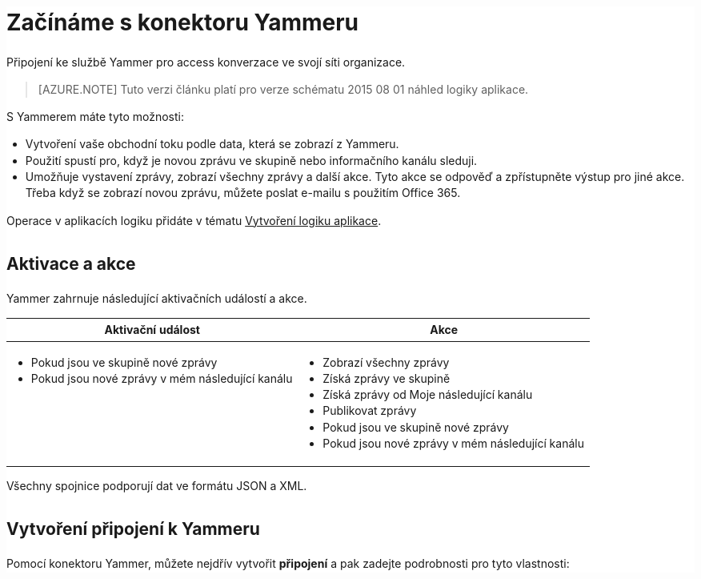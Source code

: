 <properties
pageTitle="Přidání spojnice Yammer v aplikacích použití logických operátorů | Microsoft Azure"
description="Základní informace o konektoru Yammeru s parametry rozhraní REST API"
services=""    
documentationCenter=""     
authors="msftman"    
manager="erikre"    
editor=""
tags="connectors"/>

<tags
ms.service="multiple"
ms.devlang="na"
ms.topic="article"
ms.tgt_pltfrm="na"
ms.workload="na"
ms.date="05/18/2016"
ms.author="deonhe"/>

# <a name="get-started-with-the-yammer-connector"></a>Začínáme s konektoru Yammeru

Připojení ke službě Yammer pro access konverzace ve svojí síti organizace.

>[AZURE.NOTE] Tuto verzi článku platí pro verze schématu 2015 08 01 náhled logiky aplikace.

S Yammerem máte tyto možnosti:

- Vytvoření vaše obchodní toku podle data, která se zobrazí z Yammeru. 
- Použití spustí pro, když je novou zprávu ve skupině nebo informačního kanálu sleduji.
- Umožňuje vystavení zprávy, zobrazí všechny zprávy a další akce. Tyto akce se odpověď a zpřístupněte výstup pro jiné akce. Třeba když se zobrazí novou zprávu, můžete poslat e-mailu s použitím Office 365.

Operace v aplikacích logiku přidáte v tématu [Vytvoření logiku aplikace](../app-service-logic/app-service-logic-create-a-logic-app.md).

## <a name="triggers-and-actions"></a>Aktivace a akce
Yammer zahrnuje následující aktivačních událostí a akce. 

Aktivační událost | Akce
--- | ---
<ul><li>Pokud jsou ve skupině nové zprávy</li><li>Pokud jsou nové zprávy v mém následující kanálu</li></ul>| <ul><li>Zobrazí všechny zprávy</li><li>Získá zprávy ve skupině</li><li>Získá zprávy od Moje následující kanálu</li><li>Publikovat zprávy</li><li>Pokud jsou ve skupině nové zprávy</li><li>Pokud jsou nové zprávy v mém následující kanálu</li></ul>

Všechny spojnice podporují dat ve formátu JSON a XML. 

## <a name="create-a-connection-to-yammer"></a>Vytvoření připojení k Yammeru
Pomocí konektoru Yammer, můžete nejdřív vytvořit **připojení** a pak zadejte podrobnosti pro tyto vlastnosti: 


[1]: ./media/connectors-create-api-yammer/connectionconfig1.png
[2]: ./media/connectors-create-api-yammer/connectionconfig2.png 
[3]: ./media/connectors-create-api-yammer/connectionconfig3.png
[4]: ./media/connectors-create-api-yammer/connectionconfig4.png
[5]: ./media/connectors-create-api-yammer/connectionconfig5.png